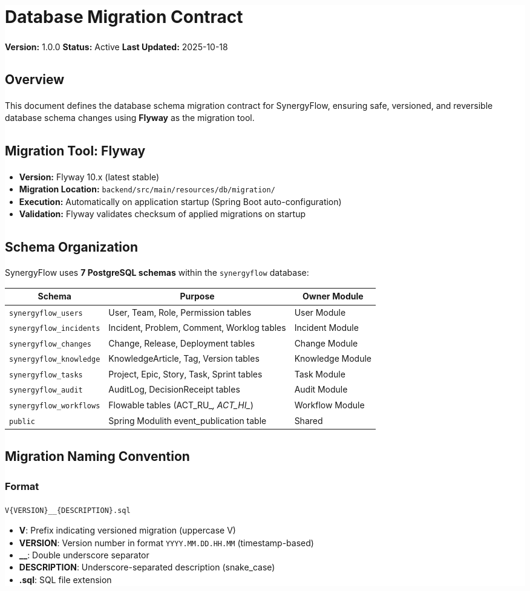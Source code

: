 # Database Migration Contract

**Version:** 1.0.0
**Status:** Active
**Last Updated:** 2025-10-18

## Overview

This document defines the database schema migration contract for SynergyFlow, ensuring safe, versioned, and reversible database schema changes using **Flyway** as the migration tool.

## Migration Tool: Flyway

- **Version:** Flyway 10.x (latest stable)
- **Migration Location:** `backend/src/main/resources/db/migration/`
- **Execution:** Automatically on application startup (Spring Boot auto-configuration)
- **Validation:** Flyway validates checksum of applied migrations on startup

## Schema Organization

SynergyFlow uses **7 PostgreSQL schemas** within the `synergyflow` database:

| Schema | Purpose | Owner Module |
|--------|---------|--------------|
| `synergyflow_users` | User, Team, Role, Permission tables | User Module |
| `synergyflow_incidents` | Incident, Problem, Comment, Worklog tables | Incident Module |
| `synergyflow_changes` | Change, Release, Deployment tables | Change Module |
| `synergyflow_knowledge` | KnowledgeArticle, Tag, Version tables | Knowledge Module |
| `synergyflow_tasks` | Project, Epic, Story, Task, Sprint tables | Task Module |
| `synergyflow_audit` | AuditLog, DecisionReceipt tables | Audit Module |
| `synergyflow_workflows` | Flowable tables (ACT_RU_*, ACT_HI_*) | Workflow Module |
| `public` | Spring Modulith event_publication table | Shared |

## Migration Naming Convention

### Format

```
V{VERSION}__{DESCRIPTION}.sql
```

- **V**: Prefix indicating versioned migration (uppercase V)
- **VERSION**: Version number in format `YYYY.MM.DD.HH.MM` (timestamp-based)
- **__**: Double underscore separator
- **DESCRIPTION**: Underscore-separated description (snake_case)
- **.sql**: SQL file extension
